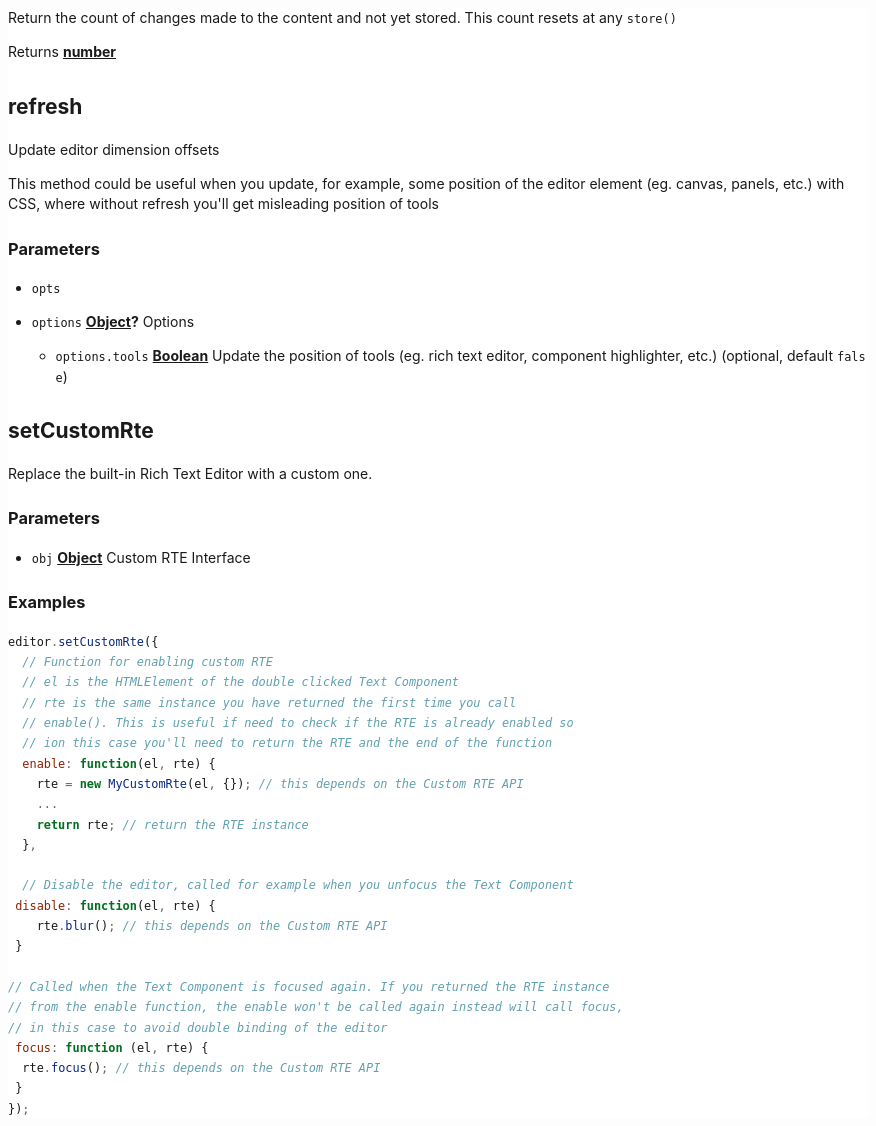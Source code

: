 Return the count of changes made to the content and not yet stored.
This count resets at any `store()`

Returns **[number][16]**

## refresh

Update editor dimension offsets

This method could be useful when you update, for example, some position
of the editor element (eg. canvas, panels, etc.) with CSS, where without
refresh you'll get misleading position of tools

### Parameters

- `opts`
- `options` **[Object][10]?** Options

  - `options.tools` **[Boolean][11]** Update the position of tools (eg. rich text editor, component highlighter, etc.) (optional, default `false`)

## setCustomRte

Replace the built-in Rich Text Editor with a custom one.

### Parameters

- `obj` **[Object][10]** Custom RTE Interface

### Examples

```javascript
editor.setCustomRte({
  // Function for enabling custom RTE
  // el is the HTMLElement of the double clicked Text Component
  // rte is the same instance you have returned the first time you call
  // enable(). This is useful if need to check if the RTE is already enabled so
  // ion this case you'll need to return the RTE and the end of the function
  enable: function(el, rte) {
    rte = new MyCustomRte(el, {}); // this depends on the Custom RTE API
    ...
    return rte; // return the RTE instance
  },

  // Disable the editor, called for example when you unfocus the Text Component
 disable: function(el, rte) {
    rte.blur(); // this depends on the Custom RTE API
 }

// Called when the Text Component is focused again. If you returned the RTE instance
// from the enable function, the enable won't be called again instead will call focus,
// in this case to avoid double binding of the editor
 focus: function (el, rte) {
  rte.focus(); // this depends on the Custom RTE API
 }
});
```


[1]: https://github.com/artf/grapesjs/blob/master/src/editor/config/config.js
[2]: /api/selector_manager.html
[3]: /api/block_manager.html
[4]: /api/assets.html
[5]: /api/modal_dialog.html
[6]: /api/device_manager.html
[7]: /api/parser.html
[8]: /api/pages.html
[9]: https://developer.mozilla.org/docs/Web/JavaScript/Reference/Global_Objects/String
[10]: https://developer.mozilla.org/docs/Web/JavaScript/Reference/Global_Objects/Object
[11]: https://developer.mozilla.org/docs/Web/JavaScript/Reference/Global_Objects/Boolean
[12]: https://developer.mozilla.org/docs/Web/JavaScript/Reference/Global_Objects/Array
[13]: em#setComponents
[14]: https://developer.mozilla.org/docs/Web/HTML/Element
[15]: https://developer.mozilla.org/docs/Web/JavaScript/Reference/Statements/function
[16]: https://developer.mozilla.org/docs/Web/JavaScript/Reference/Global_Objects/Number
[17]: https://github.com/artf/grapesjs/issues/1936